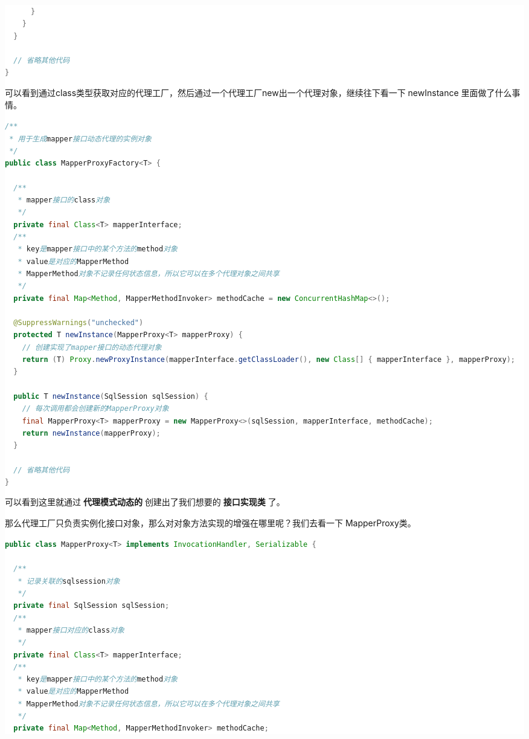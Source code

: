 ```java
      }
    }
  }

  // 省略其他代码
}
```

可以看到通过class类型获取对应的代理工厂，然后通过一个代理工厂new出一个代理对象，继续往下看一下 newInstance 里面做了什么事情。

```java
/**
 * 用于生成mapper接口动态代理的实例对象
 */
public class MapperProxyFactory<T> {

  /**
   * mapper接口的class对象
   */
  private final Class<T> mapperInterface;
  /**
   * key是mapper接口中的某个方法的method对象
   * value是对应的MapperMethod
   * MapperMethod对象不记录任何状态信息，所以它可以在多个代理对象之间共享
   */
  private final Map<Method, MapperMethodInvoker> methodCache = new ConcurrentHashMap<>();

  @SuppressWarnings("unchecked")
  protected T newInstance(MapperProxy<T> mapperProxy) {
    // 创建实现了mapper接口的动态代理对象
    return (T) Proxy.newProxyInstance(mapperInterface.getClassLoader(), new Class[] { mapperInterface }, mapperProxy);
  }

  public T newInstance(SqlSession sqlSession) {
    // 每次调用都会创建新的MapperProxy对象
    final MapperProxy<T> mapperProxy = new MapperProxy<>(sqlSession, mapperInterface, methodCache);
    return newInstance(mapperProxy);
  }

  // 省略其他代码
}
```

可以看到这里就通过 **代理模式动态的** 创建出了我们想要的 **接口实现类** 了。

那么代理工厂只负责实例化接口对象，那么对对象方法实现的增强在哪里呢？我们去看一下 MapperProxy类。

```java
public class MapperProxy<T> implements InvocationHandler, Serializable {

  /**
   * 记录关联的sqlsession对象
   */
  private final SqlSession sqlSession;
  /**
   * mapper接口对应的class对象
   */
  private final Class<T> mapperInterface;
  /**
   * key是mapper接口中的某个方法的method对象
   * value是对应的MapperMethod
   * MapperMethod对象不记录任何状态信息，所以它可以在多个代理对象之间共享
   */
  private final Map<Method, MapperMethodInvoker> methodCache;

```